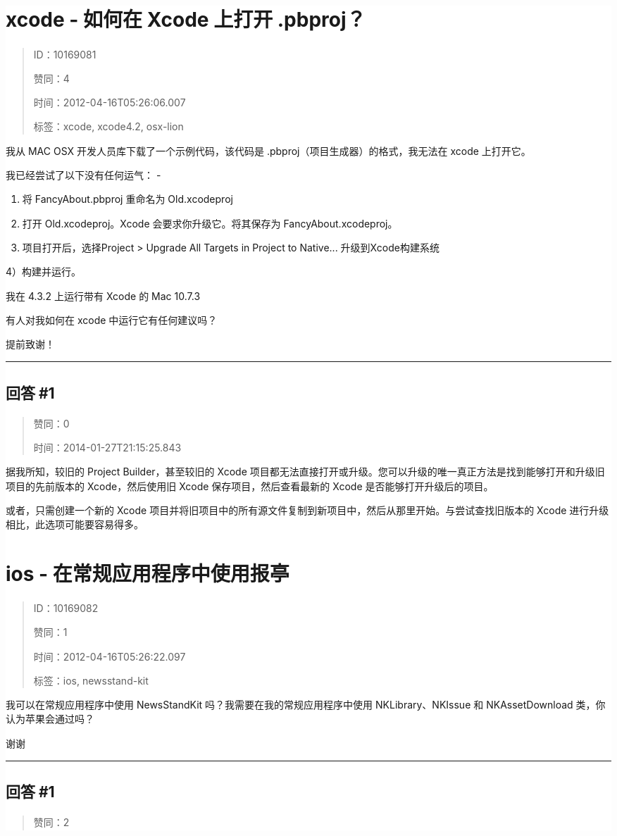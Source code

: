 # xcode - 如何在 Xcode 上打开 .pbproj？

> ID：10169081
> 
> 赞同：4
> 
> 时间：2012-04-16T05:26:06.007
> 
> 标签：xcode, xcode4.2, osx-lion

我从 MAC OSX 开发人员库下载了一个示例代码，该代码是 .pbproj（项目生成器）的格式，我无法在 xcode 上打开它。

我已经尝试了以下没有任何运气： -

1) 将 FancyAbout.pbproj 重命名为 Old.xcodeproj

2) 打开 Old.xcodeproj。Xcode 会要求你升级它。将其保存为
FancyAbout.xcodeproj。

3) 项目打开后，选择Project > Upgrade All Targets in
Project to Native... 升级到Xcode构建系统

4）构建并运行。

我在 4.3.2 上运行带有 Xcode 的 Mac 10.7.3

有人对我如何在 xcode 中运行它有任何建议吗？

提前致谢！

* * *

## 回答 #1

> 赞同：0
> 
> 时间：2014-01-27T21:15:25.843

据我所知，较旧的 Project Builder，甚至较旧的 Xcode 项目都无法直接打开或升级。您可以升级的唯一真正方法是找到能够打开和升级旧项目的先前版本的 Xcode，然后使用旧 Xcode 保存项目，然后查看最新的 Xcode 是否能够打开升级后的项目。

或者，只需创建一个新的 Xcode 项目并将旧项目中的所有源文件复制到新项目中，然后从那里开始。与尝试查找旧版本的 Xcode 进行升级相比，此选项可能要容易得多。

# ios - 在常规应用程序中使用报亭

> ID：10169082
> 
> 赞同：1
> 
> 时间：2012-04-16T05:26:22.097
> 
> 标签：ios, newsstand-kit

我可以在常规应用程序中使用 NewsStandKit 吗？我需要在我的常规应用程序中使用 NKLibrary、NKIssue 和 NKAssetDownload 类，你认为苹果会通过吗？

谢谢

* * *

## 回答 #1

> 赞同：2
> 
